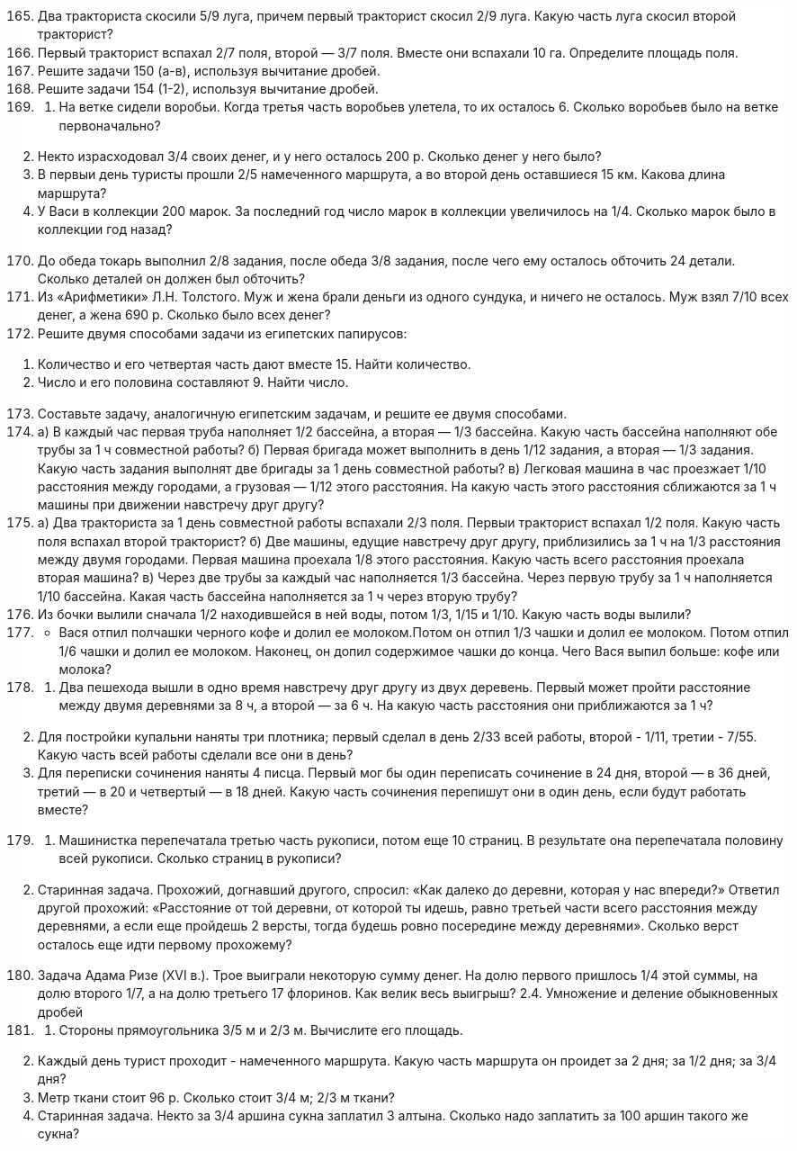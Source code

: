 165.	Два тракториста скосили 5/9 луга, причем первый тракторист скосил 2/9 луга. Какую часть луга скосил второй тракторист?
166.	Первый тракторист вспахал 2/7 поля, второй — 3/7 поля. Вместе они вспахали 10 га. Определите площадь поля.
167.	Решите задачи 150 (а-в), используя вычитание дробей.
168.	Решите задачи 154 (1-2), используя вычитание дробей.
169.	1)	На ветке сидели воробьи. Когда третья часть воробьев улетела, то их осталось 6. Сколько воробьев было на ветке первоначально?
2)	Некто израсходовал 3/4 своих денег, и у него осталось 200 р. Сколько денег у него было?
3)	В первыи день туристы прошли 2/5 намеченного маршрута, а во второй день оставшиеся 15 км. Какова длина маршрута?
4)	У Васи в коллекции 200 марок. За последний год число марок в коллекции увеличилось на 1/4. Сколько марок было в коллекции год назад?
170.	До обеда токарь выполнил 2/8 задания, после обеда 3/8 задания, после чего ему осталось обточить 24 детали. Сколько деталей он должен был обточить?
171.	Из «Арифметики» Л.Н. Толстого. Муж и жена брали деньги из одного сундука, и ничего не осталось. Муж взял 7/10 всех денег, а жена 690 р. Сколько было всех денег?
172.	Решите двумя способами задачи из египетских папирусов:
1)	Количество и его четвертая часть дают вместе 15. Найти количество.
2)	Число и его половина составляют 9. Найти число.
173.	Составьте задачу, аналогичную египетским задачам, и решите ее двумя способами.
174.	а)	В каждый час первая труба наполняет 1/2 бассейна, а вторая — 1/3 бассейна. Какую часть бассейна наполняют обе трубы за 1 ч совместной работы?
б)	Первая бригада может выполнить в день 1/12 задания, а вторая — 1/3 задания. Какую часть задания выполнят две бригады за 1 день совместной работы?
в)	Легковая машина в час проезжает 1/10 расстояния между городами, а грузовая — 1/12 этого расстояния. На какую часть этого расстояния сближаются за 1 ч машины при движении навстречу друг другу?
175.	а)	Два тракториста за 1 день совместной работы вспахали 2/3 поля. Первыи тракторист вспахал 1/2 поля. Какую часть поля вспахал второй тракторист?
б)	Две машины, едущие навстречу друг другу, приблизились за 1 ч на 1/3 расстояния между двумя городами. Первая машина проехала 1/8 этого расстояния. Какую часть всего расстояния проехала вторая машина?
в)	Через две трубы за каждый час наполняется 1/3 бассейна. Через первую трубу за 1 ч наполняется 1/10 бассейна. Какая часть бассейна наполняется за 1 ч через вторую трубу?
176.	Из бочки вылили сначала 1/2 находившейся в ней воды, потом 1/3, 1/15 и 1/10. Какую часть воды вылили?
177.	* Вася отпил полчашки черного кофе и долил ее молоком.Потом он отпил 1/3 чашки и долил ее молоком. Потом отпил 1/6 чашки и долил ее молоком. Наконец, он допил содержимое чашки до конца. Чего Вася выпил больше: кофе или молока?
178.	1)	Два пешехода вышли в одно время навстречу друг другу из двух деревень. Первый может пройти расстояние между двумя деревнями за 8 ч, а второй — за 6 ч. На какую часть расстояния они приближаются за 1 ч?
2)	Для постройки купальни наняты три плотника; первый сделал в день 2/33 всей работы, второй	- 1/11, третии - 7/55. Какую часть всей работы сделали все они в день?
3)	Для переписки сочинения наняты 4 писца. Первый мог бы один переписать сочинение в 24 дня, второй — в 36 дней, третий —  в 20 и четвертый — в 18 дней. Какую часть сочинения перепишут они в один день, если будут работать вместе?
179.	1)	Машинистка перепечатала третью часть рукописи, потом еще 10 страниц. В результате она перепечатала половину всей рукописи. Сколько страниц в рукописи?
2)	Старинная задача. Прохожий, догнавший другого, спросил: «Как далеко до деревни, которая у нас впереди?» Ответил другой прохожий: «Расстояние от той деревни, от которой ты идешь, равно третьей части всего расстояния между деревнями, а если еще пройдешь 2 версты, тогда будешь ровно посередине между деревнями». Сколько верст осталось еще идти первому прохожему?
180.	Задача Адама Ризе (XVI в.). Трое выиграли некоторую сумму денег. На долю первого пришлось 1/4 этой суммы, на долю второго 1/7, а на долю третьего 17 флоринов. Как велик весь выигрыш?
2.4.	Умножение и деление обыкновенных дробей
181. 	1) Стороны прямоугольника 3/5 м и 2/3 м. Вычислите его площадь.
2)	Каждый день турист проходит - намеченного маршрута. Какую часть маршрута он проидет за 2 дня; за 1/2 дня; за 3/4 дня?
3)	Метр ткани стоит 96 р. Сколько стоит 3/4 м; 2/3 м ткани?
4)	Старинная задача. Некто за 3/4 аршина сукна заплатил 3 алтына. Сколько надо заплатить за 100 аршин такого же сукна?